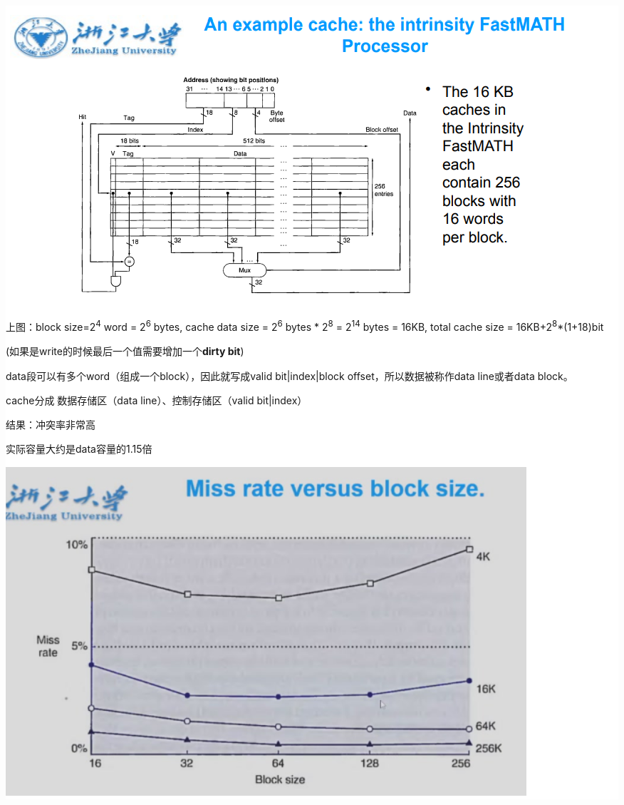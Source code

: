 ![image-20220512100629214](计算机组成与设计.assets/image-20220512100629214.png)

上图：block size=$2^4$ word = $2^6$ bytes, cache data size = $2^6$ bytes * $2^8$ = $2^{14}$ bytes = 16KB, total cache size = 16KB+$2^8$*(1+18)bit

(如果是write的时候最后一个值需要增加一个**dirty bit**)

data段可以有多个word（组成一个block），因此就写成valid bit|index|block offset，所以数据被称作data line或者data block。

cache分成 数据存储区（data line）、控制存储区（valid bit|index）

结果：冲突率非常高

实际容量大约是data容量的1.15倍

![image-20220509091202152](计算机组成与设计.assets/image-20220509091202152.png)
